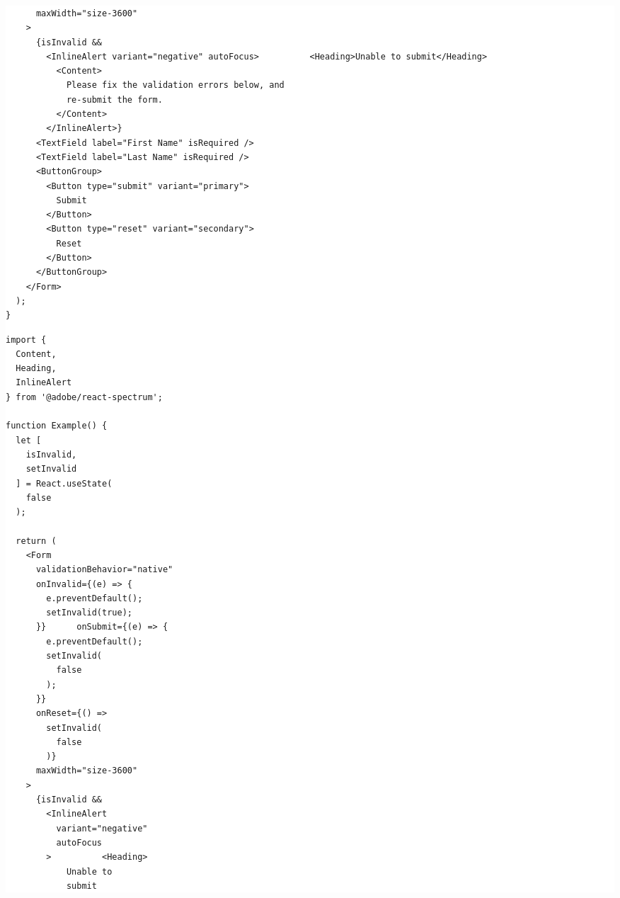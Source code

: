 ```
      maxWidth="size-3600"
    >
      {isInvalid &&
        <InlineAlert variant="negative" autoFocus>          <Heading>Unable to submit</Heading>
          <Content>
            Please fix the validation errors below, and
            re-submit the form.
          </Content>
        </InlineAlert>}
      <TextField label="First Name" isRequired />
      <TextField label="Last Name" isRequired />
      <ButtonGroup>
        <Button type="submit" variant="primary">
          Submit
        </Button>
        <Button type="reset" variant="secondary">
          Reset
        </Button>
      </ButtonGroup>
    </Form>
  );
}
```

```
import {
  Content,
  Heading,
  InlineAlert
} from '@adobe/react-spectrum';

function Example() {
  let [
    isInvalid,
    setInvalid
  ] = React.useState(
    false
  );

  return (
    <Form
      validationBehavior="native"
      onInvalid={(e) => {
        e.preventDefault();
        setInvalid(true);
      }}      onSubmit={(e) => {
        e.preventDefault();
        setInvalid(
          false
        );
      }}
      onReset={() =>
        setInvalid(
          false
        )}
      maxWidth="size-3600"
    >
      {isInvalid &&
        <InlineAlert
          variant="negative"
          autoFocus
        >          <Heading>
            Unable to
            submit
```